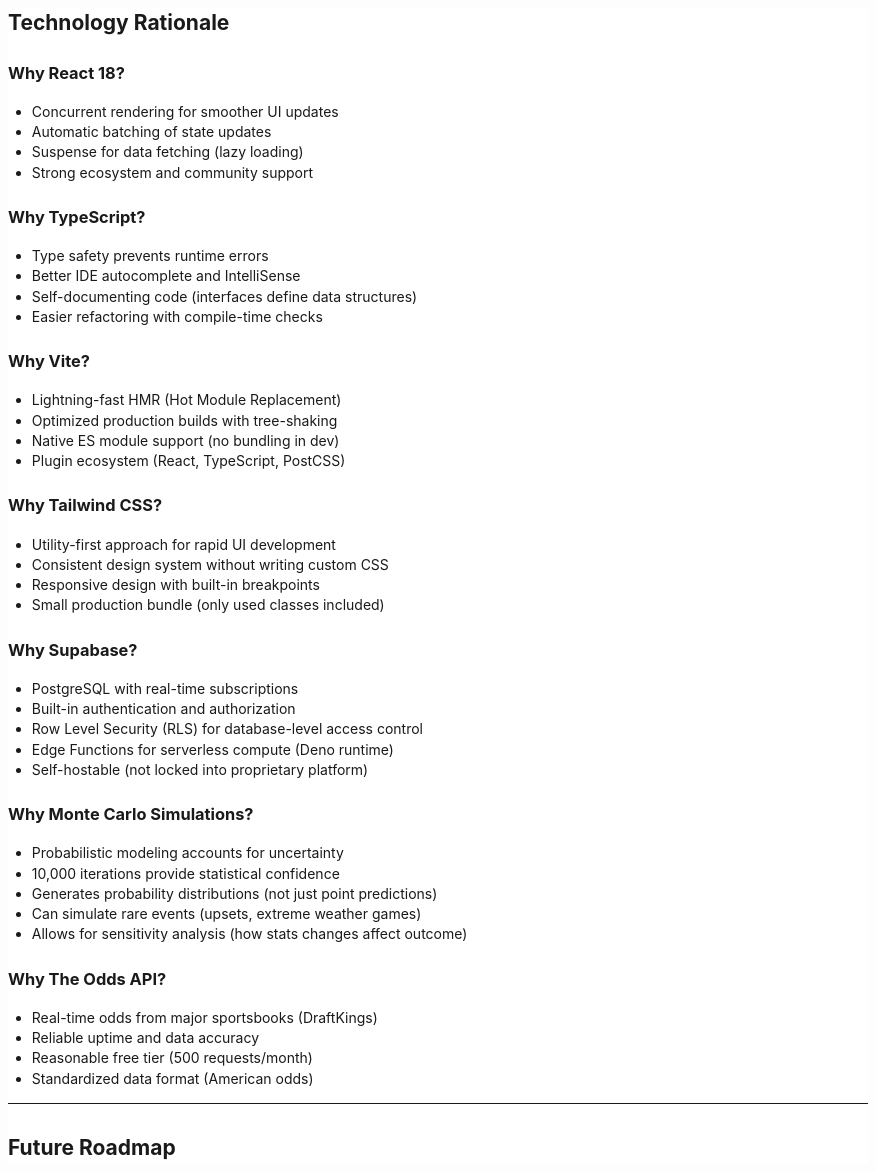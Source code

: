 ## Technology Rationale

### **Why React 18?**
- Concurrent rendering for smoother UI updates
- Automatic batching of state updates
- Suspense for data fetching (lazy loading)
- Strong ecosystem and community support

### **Why TypeScript?**
- Type safety prevents runtime errors
- Better IDE autocomplete and IntelliSense
- Self-documenting code (interfaces define data structures)
- Easier refactoring with compile-time checks

### **Why Vite?**
- Lightning-fast HMR (Hot Module Replacement)
- Optimized production builds with tree-shaking
- Native ES module support (no bundling in dev)
- Plugin ecosystem (React, TypeScript, PostCSS)

### **Why Tailwind CSS?**
- Utility-first approach for rapid UI development
- Consistent design system without writing custom CSS
- Responsive design with built-in breakpoints
- Small production bundle (only used classes included)

### **Why Supabase?**
- PostgreSQL with real-time subscriptions
- Built-in authentication and authorization
- Row Level Security (RLS) for database-level access control
- Edge Functions for serverless compute (Deno runtime)
- Self-hostable (not locked into proprietary platform)

### **Why Monte Carlo Simulations?**
- Probabilistic modeling accounts for uncertainty
- 10,000 iterations provide statistical confidence
- Generates probability distributions (not just point predictions)
- Can simulate rare events (upsets, extreme weather games)
- Allows for sensitivity analysis (how stats changes affect outcome)

### **Why The Odds API?**
- Real-time odds from major sportsbooks (DraftKings)
- Reliable uptime and data accuracy
- Reasonable free tier (500 requests/month)
- Standardized data format (American odds)

---

## Future Roadmap
